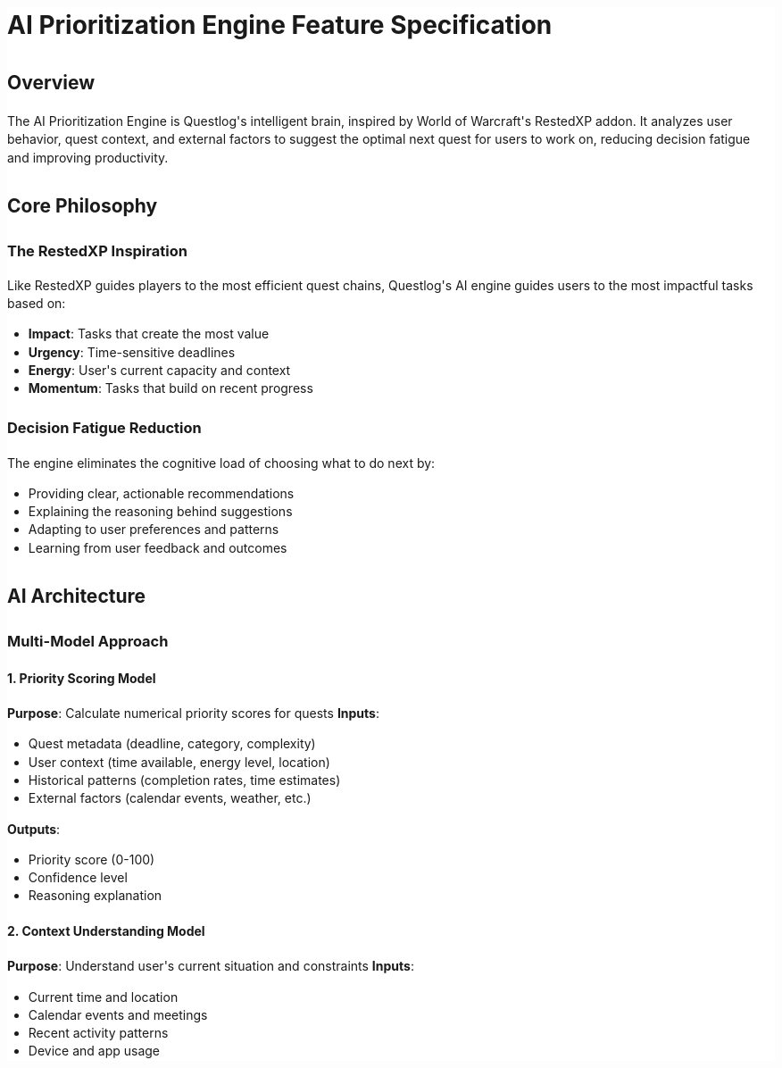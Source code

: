 # AI Prioritization Engine Feature Specification

## Overview

The AI Prioritization Engine is Questlog's intelligent brain, inspired by World of Warcraft's RestedXP addon. It analyzes user behavior, quest context, and external factors to suggest the optimal next quest for users to work on, reducing decision fatigue and improving productivity.

## Core Philosophy

### The RestedXP Inspiration
Like RestedXP guides players to the most efficient quest chains, Questlog's AI engine guides users to the most impactful tasks based on:
- **Impact**: Tasks that create the most value
- **Urgency**: Time-sensitive deadlines
- **Energy**: User's current capacity and context
- **Momentum**: Tasks that build on recent progress

### Decision Fatigue Reduction
The engine eliminates the cognitive load of choosing what to do next by:
- Providing clear, actionable recommendations
- Explaining the reasoning behind suggestions
- Adapting to user preferences and patterns
- Learning from user feedback and outcomes

## AI Architecture

### Multi-Model Approach

#### 1. Priority Scoring Model
**Purpose**: Calculate numerical priority scores for quests
**Inputs**:
- Quest metadata (deadline, category, complexity)
- User context (time available, energy level, location)
- Historical patterns (completion rates, time estimates)
- External factors (calendar events, weather, etc.)

**Outputs**:
- Priority score (0-100)
- Confidence level
- Reasoning explanation

#### 2. Context Understanding Model
**Purpose**: Understand user's current situation and constraints
**Inputs**:
- Current time and location
- Calendar events and meetings
- Recent activity patterns
- Device and app usage
